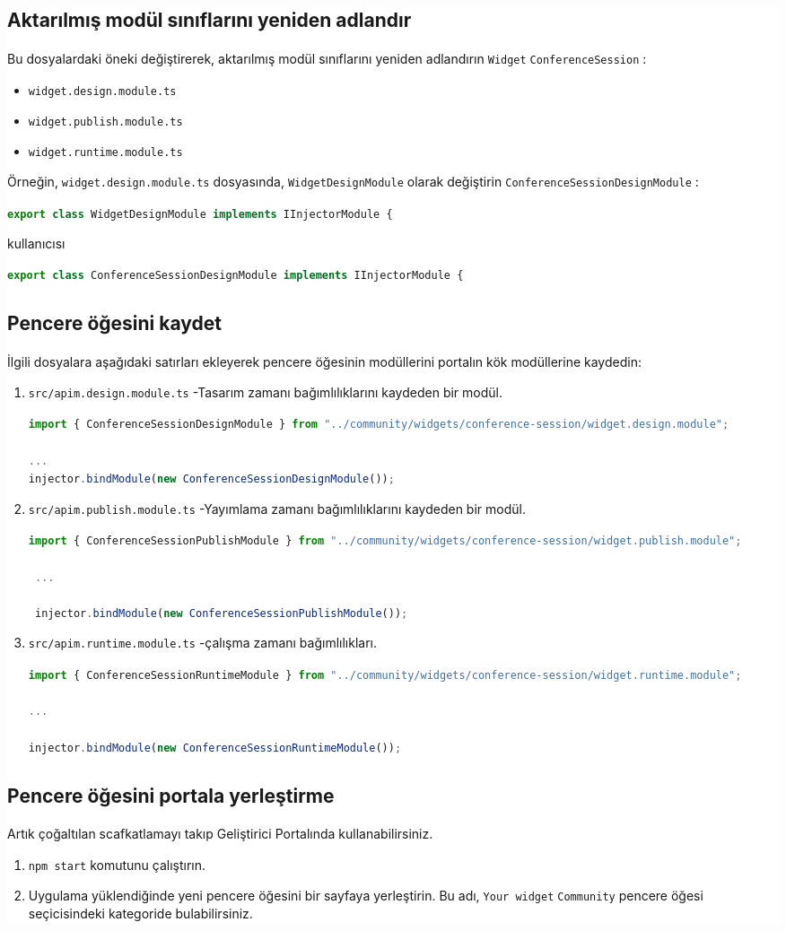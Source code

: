## <a name="rename-exported-module-classes"></a>Aktarılmış modül sınıflarını yeniden adlandır

Bu dosyalardaki öneki değiştirerek, aktarılmış modül sınıflarını yeniden adlandırın `Widget` `ConferenceSession` :

- `widget.design.module.ts`

- `widget.publish.module.ts`

- `widget.runtime.module.ts`
    
Örneğin, `widget.design.module.ts` dosyasında, `WidgetDesignModule` olarak değiştirin `ConferenceSessionDesignModule` :
    
```typescript
export class WidgetDesignModule implements IInjectorModule {
```
kullanıcısı 
    
```typescript
export class ConferenceSessionDesignModule implements IInjectorModule {
```
    
   
## <a name="register-the-widget"></a>Pencere öğesini kaydet

İlgili dosyalara aşağıdaki satırları ekleyerek pencere öğesinin modüllerini portalın kök modüllerine kaydedin:

1. `src/apim.design.module.ts` -Tasarım zamanı bağımlılıklarını kaydeden bir modül.

   ```typescript
   import { ConferenceSessionDesignModule } from "../community/widgets/conference-session/widget.design.module";
   
   ...
   injector.bindModule(new ConferenceSessionDesignModule());
   ```
1. `src/apim.publish.module.ts` -Yayımlama zamanı bağımlılıklarını kaydeden bir modül.

   ```typescript
   import { ConferenceSessionPublishModule } from "../community/widgets/conference-session/widget.publish.module";

    ...

    injector.bindModule(new ConferenceSessionPublishModule());
    ```

1. `src/apim.runtime.module.ts` -çalışma zamanı bağımlılıkları.

    ```typescript
    import { ConferenceSessionRuntimeModule } from "../community/widgets/conference-session/widget.runtime.module";

    ...

    injector.bindModule(new ConferenceSessionRuntimeModule());
    ```

## <a name="place-the-widget-in-the-portal"></a>Pencere öğesini portala yerleştirme

Artık çoğaltılan scafkatlamayı takıp Geliştirici Portalında kullanabilirsiniz.

1. `npm start` komutunu çalıştırın.

1. Uygulama yüklendiğinde yeni pencere öğesini bir sayfaya yerleştirin. Bu adı, `Your widget` `Community` pencere öğesi seçicisindeki kategoride bulabilirsiniz.
   ```